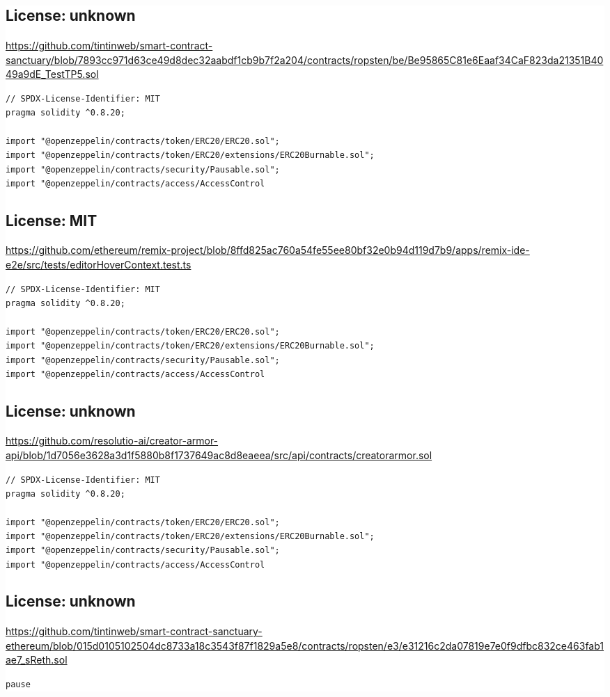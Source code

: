 
## License: unknown
https://github.com/tintinweb/smart-contract-sanctuary/blob/7893cc971d63ce49d8dec32aabdf1cb9b7f2a204/contracts/ropsten/be/Be95865C81e6Eaaf34CaF823da21351B4049a9dE_TestTP5.sol

```
// SPDX-License-Identifier: MIT
pragma solidity ^0.8.20;

import "@openzeppelin/contracts/token/ERC20/ERC20.sol";
import "@openzeppelin/contracts/token/ERC20/extensions/ERC20Burnable.sol";
import "@openzeppelin/contracts/security/Pausable.sol";
import "@openzeppelin/contracts/access/AccessControl
```


## License: MIT
https://github.com/ethereum/remix-project/blob/8ffd825ac760a54fe55ee80bf32e0b94d119d7b9/apps/remix-ide-e2e/src/tests/editorHoverContext.test.ts

```
// SPDX-License-Identifier: MIT
pragma solidity ^0.8.20;

import "@openzeppelin/contracts/token/ERC20/ERC20.sol";
import "@openzeppelin/contracts/token/ERC20/extensions/ERC20Burnable.sol";
import "@openzeppelin/contracts/security/Pausable.sol";
import "@openzeppelin/contracts/access/AccessControl
```


## License: unknown
https://github.com/resolutio-ai/creator-armor-api/blob/1d7056e3628a3d1f5880b8f1737649ac8d8eaeea/src/api/contracts/creatorarmor.sol

```
// SPDX-License-Identifier: MIT
pragma solidity ^0.8.20;

import "@openzeppelin/contracts/token/ERC20/ERC20.sol";
import "@openzeppelin/contracts/token/ERC20/extensions/ERC20Burnable.sol";
import "@openzeppelin/contracts/security/Pausable.sol";
import "@openzeppelin/contracts/access/AccessControl
```


## License: unknown
https://github.com/tintinweb/smart-contract-sanctuary-ethereum/blob/015d0105102504dc8733a18c3543f87f1829a5e8/contracts/ropsten/e3/e31216c2da07819e7e0f9dfbc832ce463fab1ae7_sReth.sol

```
pause
```
